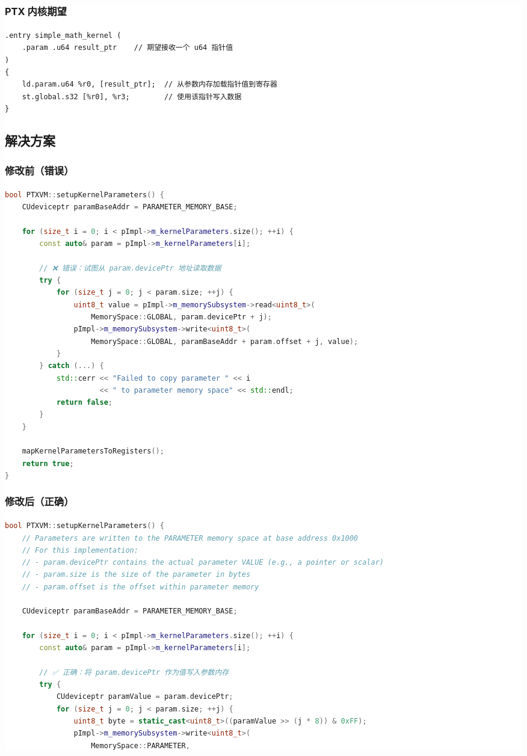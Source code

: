 ### PTX 内核期望
```ptx
.entry simple_math_kernel (
    .param .u64 result_ptr    // 期望接收一个 u64 指针值
)
{
    ld.param.u64 %r0, [result_ptr];  // 从参数内存加载指针值到寄存器
    st.global.s32 [%r0], %r3;        // 使用该指针写入数据
}
```

## 解决方案

### 修改前（错误）

```cpp
bool PTXVM::setupKernelParameters() {
    CUdeviceptr paramBaseAddr = PARAMETER_MEMORY_BASE;
    
    for (size_t i = 0; i < pImpl->m_kernelParameters.size(); ++i) {
        const auto& param = pImpl->m_kernelParameters[i];
        
        // ❌ 错误：试图从 param.devicePtr 地址读取数据
        try {
            for (size_t j = 0; j < param.size; ++j) {
                uint8_t value = pImpl->m_memorySubsystem->read<uint8_t>(
                    MemorySpace::GLOBAL, param.devicePtr + j);
                pImpl->m_memorySubsystem->write<uint8_t>(
                    MemorySpace::GLOBAL, paramBaseAddr + param.offset + j, value);
            }
        } catch (...) {
            std::cerr << "Failed to copy parameter " << i 
                      << " to parameter memory space" << std::endl;
            return false;
        }
    }
    
    mapKernelParametersToRegisters();
    return true;
}
```

### 修改后（正确）

```cpp
bool PTXVM::setupKernelParameters() {
    // Parameters are written to the PARAMETER memory space at base address 0x1000
    // For this implementation:
    // - param.devicePtr contains the actual parameter VALUE (e.g., a pointer or scalar)
    // - param.size is the size of the parameter in bytes
    // - param.offset is the offset within parameter memory
    
    CUdeviceptr paramBaseAddr = PARAMETER_MEMORY_BASE;
    
    for (size_t i = 0; i < pImpl->m_kernelParameters.size(); ++i) {
        const auto& param = pImpl->m_kernelParameters[i];
        
        // ✅ 正确：将 param.devicePtr 作为值写入参数内存
        try {
            CUdeviceptr paramValue = param.devicePtr;
            for (size_t j = 0; j < param.size; ++j) {
                uint8_t byte = static_cast<uint8_t>((paramValue >> (j * 8)) & 0xFF);
                pImpl->m_memorySubsystem->write<uint8_t>(
                    MemorySpace::PARAMETER, 
```